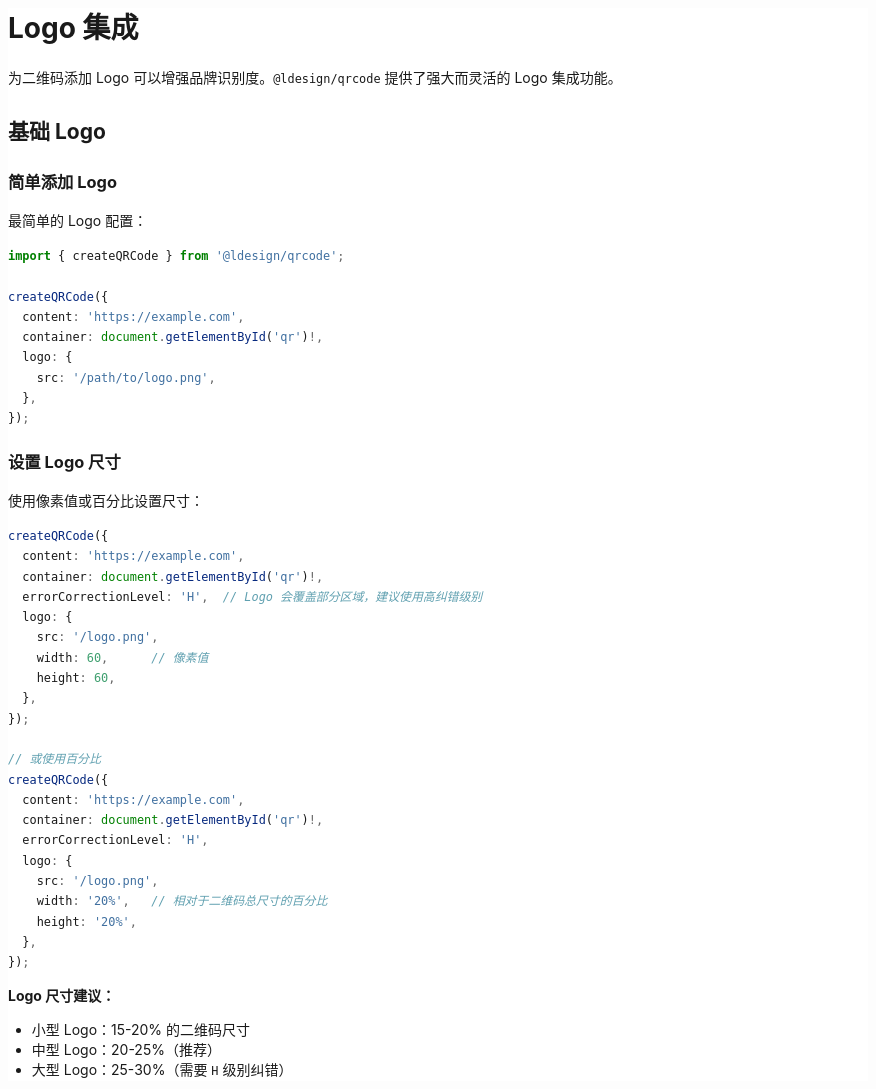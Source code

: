 # Logo 集成

为二维码添加 Logo 可以增强品牌识别度。`@ldesign/qrcode` 提供了强大而灵活的 Logo 集成功能。

## 基础 Logo

### 简单添加 Logo

最简单的 Logo 配置：

```typescript
import { createQRCode } from '@ldesign/qrcode';

createQRCode({
  content: 'https://example.com',
  container: document.getElementById('qr')!,
  logo: {
    src: '/path/to/logo.png',
  },
});
```

### 设置 Logo 尺寸

使用像素值或百分比设置尺寸：

```typescript
createQRCode({
  content: 'https://example.com',
  container: document.getElementById('qr')!,
  errorCorrectionLevel: 'H',  // Logo 会覆盖部分区域，建议使用高纠错级别
  logo: {
    src: '/logo.png',
    width: 60,      // 像素值
    height: 60,
  },
});

// 或使用百分比
createQRCode({
  content: 'https://example.com',
  container: document.getElementById('qr')!,
  errorCorrectionLevel: 'H',
  logo: {
    src: '/logo.png',
    width: '20%',   // 相对于二维码总尺寸的百分比
    height: '20%',
  },
});
```

**Logo 尺寸建议：**
- 小型 Logo：15-20% 的二维码尺寸
- 中型 Logo：20-25%（推荐）
- 大型 Logo：25-30%（需要 `H` 级别纠错）

